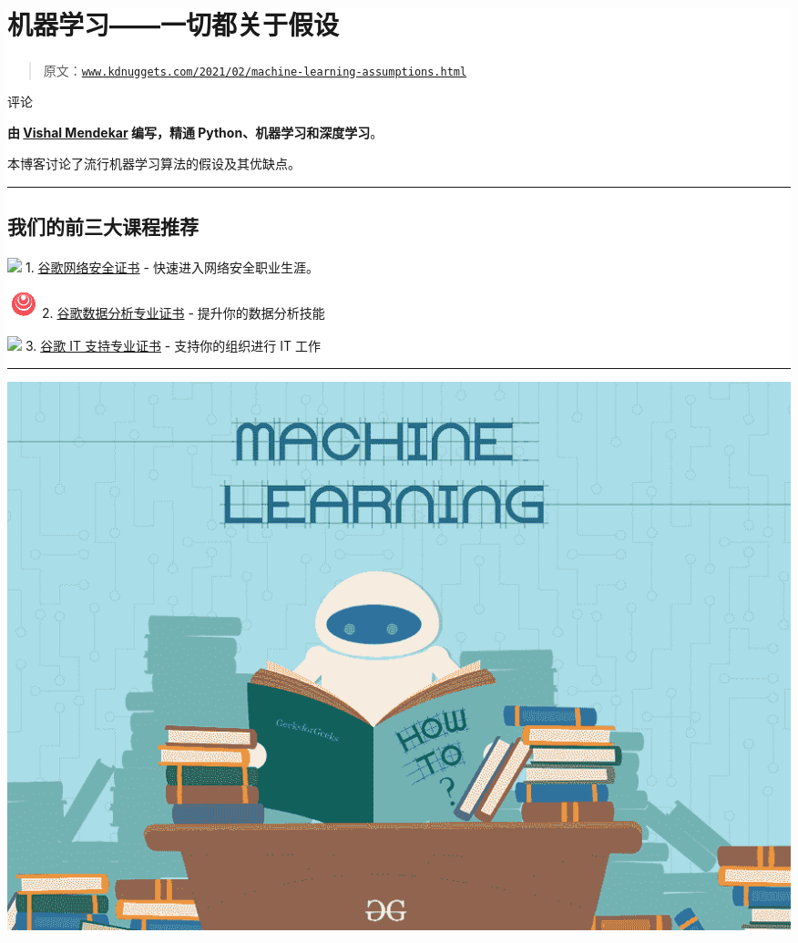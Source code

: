 # 机器学习——一切都关于假设

> 原文：[`www.kdnuggets.com/2021/02/machine-learning-assumptions.html`](https://www.kdnuggets.com/2021/02/machine-learning-assumptions.html)

评论

**由 [Vishal Mendekar](https://www.linkedin.com/in/connect-to-vishal-mendekar/?originalSubdomain=in) 编写，精通 Python、机器学习和深度学习**。

本博客讨论了流行机器学习算法的假设及其优缺点。

* * *

## 我们的前三大课程推荐

![](img/0244c01ba9267c002ef39d4907e0b8fb.png) 1\. [谷歌网络安全证书](https://www.kdnuggets.com/google-cybersecurity) - 快速进入网络安全职业生涯。

![](img/e225c49c3c91745821c8c0368bf04711.png) 2\. [谷歌数据分析专业证书](https://www.kdnuggets.com/google-data-analytics) - 提升你的数据分析技能

![](img/0244c01ba9267c002ef39d4907e0b8fb.png) 3\. [谷歌 IT 支持专业证书](https://www.kdnuggets.com/google-itsupport) - 支持你的组织进行 IT 工作

* * *

![](img/b5c84345c9680db6de0b2ba8c9b892b0.png)
